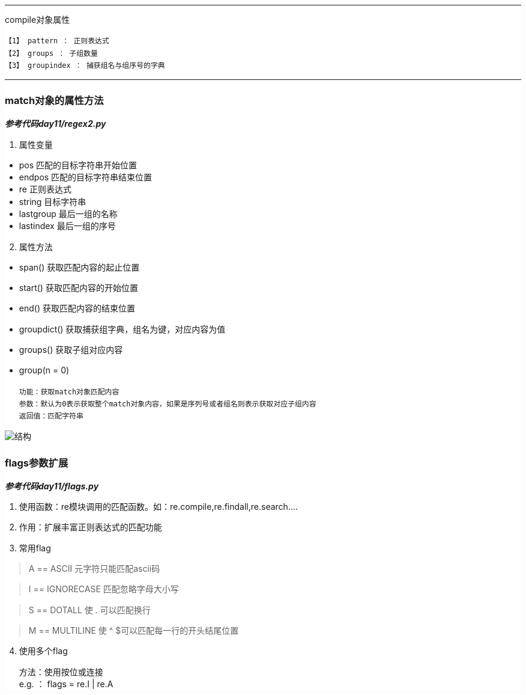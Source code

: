 ------------------------

compile对象属性
	  
	【1】 pattern ： 正则表达式
	【2】 groups ： 子组数量
	【3】 groupindex ： 捕获组名与组序号的字典

------------------------

### match对象的属性方法

***参考代码day11/regex2.py***

1. 属性变量
	
* pos   匹配的目标字符串开始位置
* endpos  匹配的目标字符串结束位置
* re     正则表达式
* string  目标字符串
* lastgroup  最后一组的名称
* lastindex  最后一组的序号
	
2. 属性方法
	
* span()  获取匹配内容的起止位置

* start() 获取匹配内容的开始位置

* end()   获取匹配内容的结束位置

* groupdict()  获取捕获组字典，组名为键，对应内容为值

* groups() 获取子组对应内容
  
* group(n = 0)

	  功能：获取match对象匹配内容
	  参数：默认为0表示获取整个match对象内容，如果是序列号或者组名则表示获取对应子组内容
	  返回值：匹配字符串

![结构](img/re1.png)

### flags参数扩展

***参考代码day11/flags.py***

  1. 使用函数：re模块调用的匹配函数。如：re.compile,re.findall,re.search....

  2. 作用：扩展丰富正则表达式的匹配功能

  3. 常用flag
	
> A == ASCII  元字符只能匹配ascii码

> I == IGNORECASE  匹配忽略字母大小写

> S == DOTALL  使 . 可以匹配换行

> M == MULTILINE  使 ^  $可以匹配每一行的开头结尾位置

  4. 使用多个flag
	
     方法：使用按位或连接  
	  e.g. ：  flags = re.I | re.A



